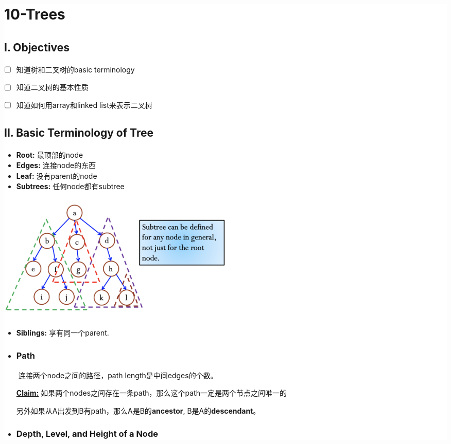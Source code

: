 # 10-Trees

## I. Objectives

- [ ] 知道树和二叉树的basic terminology
- [ ] 知道二叉树的基本性质
- [ ] 知道如何用array和linked list来表示二叉树



## II. Basic Terminology of Tree

- **Root:** 最顶部的node
- **Edges:** 连接node的东西
- **Leaf:** 没有parent的node
- **Subtrees:** 任何node都有subtree

<img src="10-Trees.assets/image-20201028114842991.png" alt="image-20201028114842991" width="50%;" />

- **Siblings:** 享有同一个parent.

- ### Path

  ​	连接两个node之间的路径，path length是中间edges的个数。

  <u>**Claim:**</u> 如果两个nodes之间存在一条path，那么这个path一定是两个节点之间唯一的

  另外如果从A出发到B有path，那么A是B的**ancestor**, B是A的**descendant**。

- ### Depth, Level, and Height of a Node

